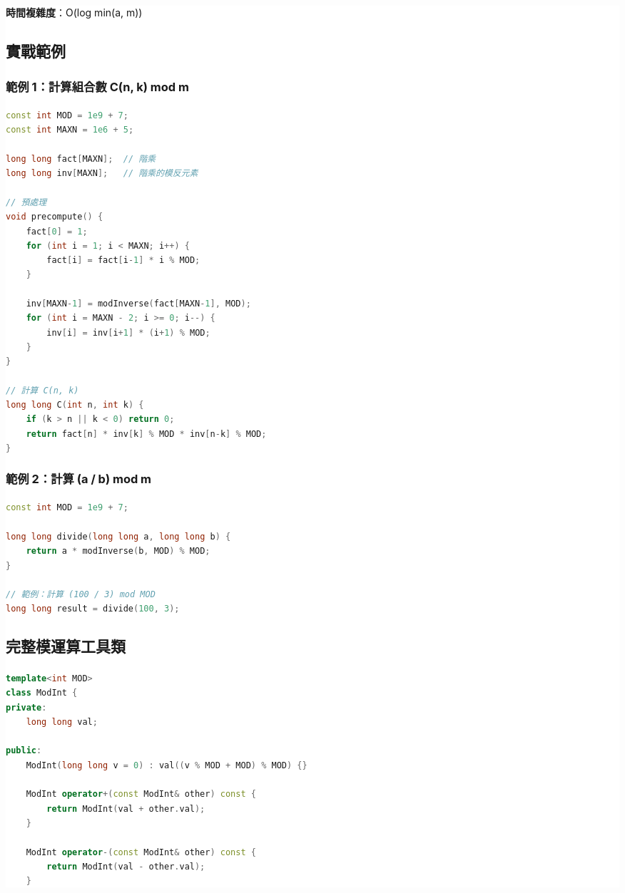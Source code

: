**時間複雜度**：O(log min(a, m))

## 實戰範例

### 範例 1：計算組合數 C(n, k) mod m

```cpp
const int MOD = 1e9 + 7;
const int MAXN = 1e6 + 5;

long long fact[MAXN];  // 階乘
long long inv[MAXN];   // 階乘的模反元素

// 預處理
void precompute() {
    fact[0] = 1;
    for (int i = 1; i < MAXN; i++) {
        fact[i] = fact[i-1] * i % MOD;
    }

    inv[MAXN-1] = modInverse(fact[MAXN-1], MOD);
    for (int i = MAXN - 2; i >= 0; i--) {
        inv[i] = inv[i+1] * (i+1) % MOD;
    }
}

// 計算 C(n, k)
long long C(int n, int k) {
    if (k > n || k < 0) return 0;
    return fact[n] * inv[k] % MOD * inv[n-k] % MOD;
}
```

### 範例 2：計算 (a / b) mod m

```cpp
const int MOD = 1e9 + 7;

long long divide(long long a, long long b) {
    return a * modInverse(b, MOD) % MOD;
}

// 範例：計算 (100 / 3) mod MOD
long long result = divide(100, 3);
```

## 完整模運算工具類

```cpp
template<int MOD>
class ModInt {
private:
    long long val;

public:
    ModInt(long long v = 0) : val((v % MOD + MOD) % MOD) {}

    ModInt operator+(const ModInt& other) const {
        return ModInt(val + other.val);
    }

    ModInt operator-(const ModInt& other) const {
        return ModInt(val - other.val);
    }
```